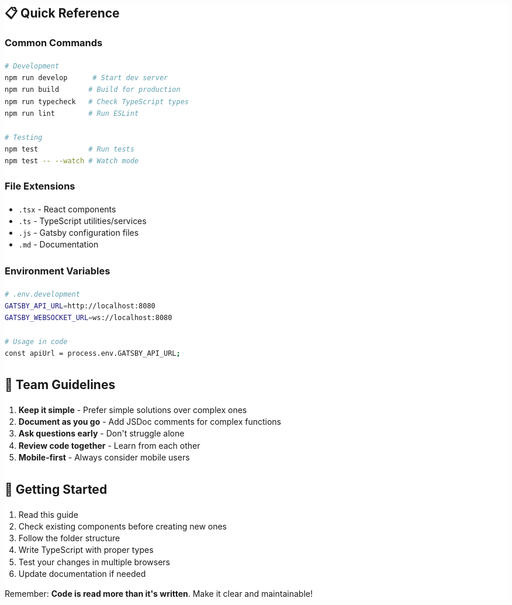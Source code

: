 ## 📋 Quick Reference

### Common Commands
```bash
# Development
npm run develop      # Start dev server
npm run build       # Build for production
npm run typecheck   # Check TypeScript types
npm run lint        # Run ESLint

# Testing
npm test            # Run tests
npm test -- --watch # Watch mode
```

### File Extensions
- `.tsx` - React components
- `.ts` - TypeScript utilities/services
- `.js` - Gatsby configuration files
- `.md` - Documentation

### Environment Variables
```bash
# .env.development
GATSBY_API_URL=http://localhost:8080
GATSBY_WEBSOCKET_URL=ws://localhost:8080

# Usage in code
const apiUrl = process.env.GATSBY_API_URL;
```

## 🤝 Team Guidelines

1. **Keep it simple** - Prefer simple solutions over complex ones
2. **Document as you go** - Add JSDoc comments for complex functions
3. **Ask questions early** - Don't struggle alone
4. **Review code together** - Learn from each other
5. **Mobile-first** - Always consider mobile users

## 🚀 Getting Started

1. Read this guide
2. Check existing components before creating new ones
3. Follow the folder structure
4. Write TypeScript with proper types
5. Test your changes in multiple browsers
6. Update documentation if needed

Remember: **Code is read more than it's written**. Make it clear and maintainable!